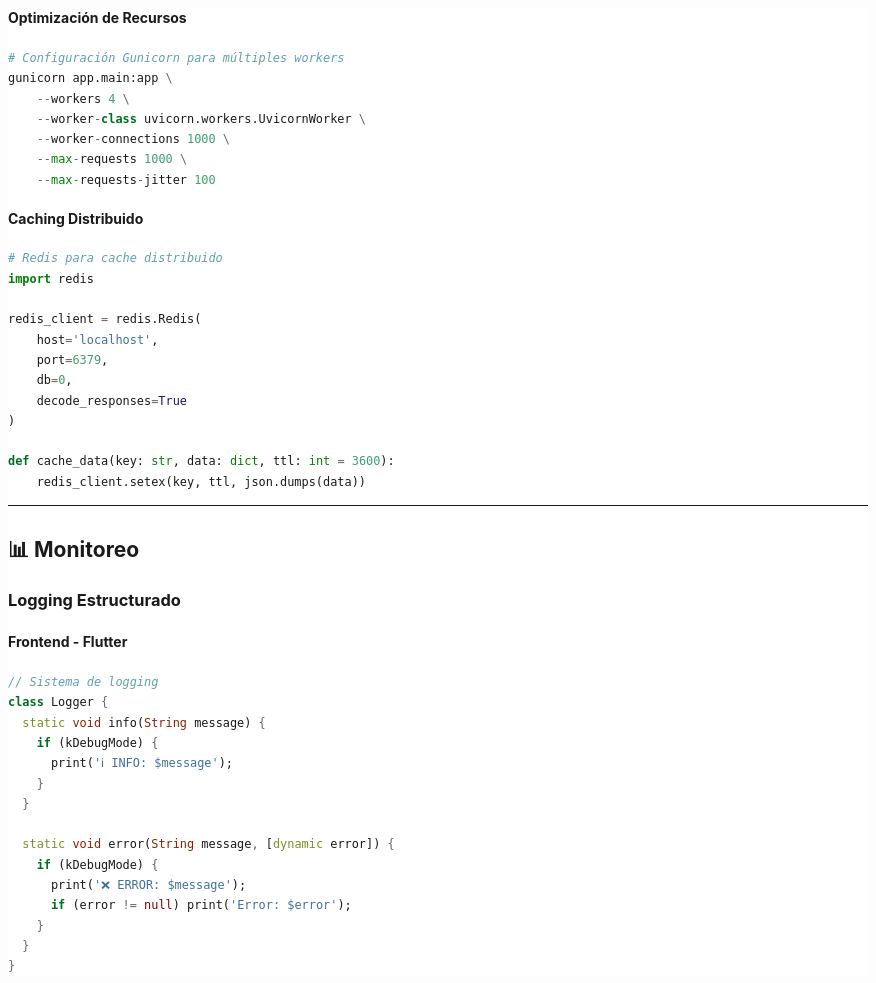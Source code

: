 #### **Optimización de Recursos**
```python
# Configuración Gunicorn para múltiples workers
gunicorn app.main:app \
    --workers 4 \
    --worker-class uvicorn.workers.UvicornWorker \
    --worker-connections 1000 \
    --max-requests 1000 \
    --max-requests-jitter 100
```

#### **Caching Distribuido**
```python
# Redis para cache distribuido
import redis

redis_client = redis.Redis(
    host='localhost',
    port=6379,
    db=0,
    decode_responses=True
)

def cache_data(key: str, data: dict, ttl: int = 3600):
    redis_client.setex(key, ttl, json.dumps(data))
```

---

## 📊 Monitoreo

### **Logging Estructurado**

#### **Frontend - Flutter**
```dart
// Sistema de logging
class Logger {
  static void info(String message) {
    if (kDebugMode) {
      print('ℹ️ INFO: $message');
    }
  }
  
  static void error(String message, [dynamic error]) {
    if (kDebugMode) {
      print('❌ ERROR: $message');
      if (error != null) print('Error: $error');
    }
  }
}
```
